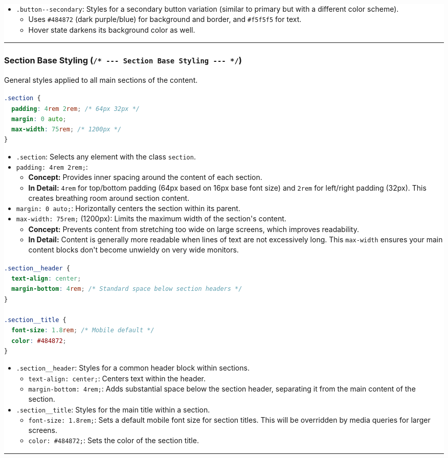 - `.button--secondary`: Styles for a secondary button variation (similar to primary but with a different color scheme).
  - Uses `#484872` (dark purple/blue) for background and border, and `#f5f5f5` for text.
  - Hover state darkens its background color as well.

---

### **Section Base Styling (`/* --- Section Base Styling --- */`)**

General styles applied to all main sections of the content.

```css
.section {
  padding: 4rem 2rem; /* 64px 32px */
  margin: 0 auto;
  max-width: 75rem; /* 1200px */
}
```

- `.section`: Selects any element with the class `section`.
- `padding: 4rem 2rem;`:
  - **Concept:** Provides inner spacing around the content of each section.
  - **In Detail:** `4rem` for top/bottom padding (64px based on 16px base font size) and `2rem` for left/right padding (32px). This creates breathing room around section content.
- `margin: 0 auto;`: Horizontally centers the section within its parent.
- `max-width: 75rem;` (1200px): Limits the maximum width of the section's content.
  - **Concept:** Prevents content from stretching too wide on large screens, which improves readability.
  - **In Detail:** Content is generally more readable when lines of text are not excessively long. This `max-width` ensures your main content blocks don't become unwieldy on very wide monitors.



```css
.section__header {
  text-align: center;
  margin-bottom: 4rem; /* Standard space below section headers */
}

.section__title {
  font-size: 1.8rem; /* Mobile default */
  color: #484872;
}
```

- `.section__header`: Styles for a common header block within sections.
  - `text-align: center;`: Centers text within the header.
  - `margin-bottom: 4rem;`: Adds substantial space below the section header, separating it from the main content of the section.
- `.section__title`: Styles for the main title within a section.
  - `font-size: 1.8rem;`: Sets a default mobile font size for section titles. This will be overridden by media queries for larger screens.
  - `color: #484872;`: Sets the color of the section title.

---